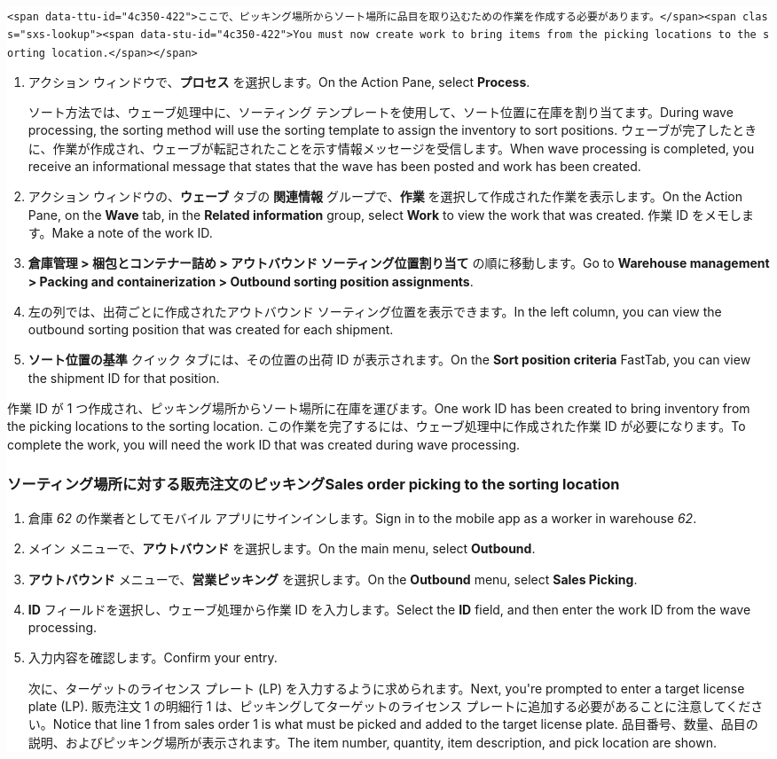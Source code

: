     <span data-ttu-id="4c350-422">ここで、ピッキング場所からソート場所に品目を取り込むための作業を作成する必要があります。</span><span class="sxs-lookup"><span data-stu-id="4c350-422">You must now create work to bring items from the picking locations to the sorting location.</span></span>

1. <span data-ttu-id="4c350-423">アクション ウィンドウで、**プロセス** を選択します。</span><span class="sxs-lookup"><span data-stu-id="4c350-423">On the Action Pane, select **Process**.</span></span>

    <span data-ttu-id="4c350-424">ソート方法では、ウェーブ処理中に、ソーティング テンプレートを使用して、ソート位置に在庫を割り当てます。</span><span class="sxs-lookup"><span data-stu-id="4c350-424">During wave processing, the sorting method will use the sorting template to assign the inventory to sort positions.</span></span> <span data-ttu-id="4c350-425">ウェーブが完了したときに、作業が作成され、ウェーブが転記されたことを示す情報メッセージを受信します。</span><span class="sxs-lookup"><span data-stu-id="4c350-425">When wave processing is completed, you receive an informational message that states that the wave has been posted and work has been created.</span></span>

1. <span data-ttu-id="4c350-426">アクション ウィンドウの、**ウェーブ** タブの **関連情報** グループで、**作業** を選択して作成された作業を表示します。</span><span class="sxs-lookup"><span data-stu-id="4c350-426">On the Action Pane, on the **Wave** tab, in the **Related information** group, select **Work** to view the work that was created.</span></span> <span data-ttu-id="4c350-427">作業 ID をメモします。</span><span class="sxs-lookup"><span data-stu-id="4c350-427">Make a note of the work ID.</span></span>
1. <span data-ttu-id="4c350-428">**倉庫管理 \> 梱包とコンテナー詰め \> アウトバウンド ソーティング位置割り当て** の順に移動します。</span><span class="sxs-lookup"><span data-stu-id="4c350-428">Go to **Warehouse management \> Packing and containerization \> Outbound sorting position assignments**.</span></span>
1. <span data-ttu-id="4c350-429">左の列では、出荷ごとに作成されたアウトバウンド ソーティング位置を表示できます。</span><span class="sxs-lookup"><span data-stu-id="4c350-429">In the left column, you can view the outbound sorting position that was created for each shipment.</span></span>
1. <span data-ttu-id="4c350-430">**ソート位置の基準** クイック タブには、その位置の出荷 ID が表示されます。</span><span class="sxs-lookup"><span data-stu-id="4c350-430">On the **Sort position criteria** FastTab, you can view the shipment ID for that position.</span></span>

<span data-ttu-id="4c350-431">作業 ID が 1 つ作成され、ピッキング場所からソート場所に在庫を運びます。</span><span class="sxs-lookup"><span data-stu-id="4c350-431">One work ID has been created to bring inventory from the picking locations to the sorting location.</span></span> <span data-ttu-id="4c350-432">この作業を完了するには、ウェーブ処理中に作成された作業 ID が必要になります。</span><span class="sxs-lookup"><span data-stu-id="4c350-432">To complete the work, you will need the work ID that was created during wave processing.</span></span>

### <a name="sales-order-picking-to-the-sorting-location"></a><span data-ttu-id="4c350-433">ソーティング場所に対する販売注文のピッキング</span><span class="sxs-lookup"><span data-stu-id="4c350-433">Sales order picking to the sorting location</span></span>

1. <span data-ttu-id="4c350-434">倉庫 *62* の作業者としてモバイル アプリにサインインします。</span><span class="sxs-lookup"><span data-stu-id="4c350-434">Sign in to the mobile app as a worker in warehouse *62*.</span></span>
1. <span data-ttu-id="4c350-435">メイン メニューで、**アウトバウンド** を選択します。</span><span class="sxs-lookup"><span data-stu-id="4c350-435">On the main menu, select **Outbound**.</span></span>
1. <span data-ttu-id="4c350-436">**アウトバウンド** メニューで、**営業ピッキング** を選択します。</span><span class="sxs-lookup"><span data-stu-id="4c350-436">On the **Outbound** menu, select **Sales Picking**.</span></span>
1. <span data-ttu-id="4c350-437">**ID** フィールドを選択し、ウェーブ処理から作業 ID を入力します。</span><span class="sxs-lookup"><span data-stu-id="4c350-437">Select the **ID** field, and then enter the work ID from the wave processing.</span></span>
1. <span data-ttu-id="4c350-438">入力内容を確認します。</span><span class="sxs-lookup"><span data-stu-id="4c350-438">Confirm your entry.</span></span>

    <span data-ttu-id="4c350-439">次に、ターゲットのライセンス プレート (LP) を入力するように求められます。</span><span class="sxs-lookup"><span data-stu-id="4c350-439">Next, you're prompted to enter a target license plate (LP).</span></span> <span data-ttu-id="4c350-440">販売注文 1 の明細行 1 は、ピッキングしてターゲットのライセンス プレートに追加する必要があることに注意してください。</span><span class="sxs-lookup"><span data-stu-id="4c350-440">Notice that line 1 from sales order 1 is what must be picked and added to the target license plate.</span></span> <span data-ttu-id="4c350-441">品目番号、数量、品目の説明、およびピッキング場所が表示されます。</span><span class="sxs-lookup"><span data-stu-id="4c350-441">The item number, quantity, item description, and pick location are shown.</span></span>
